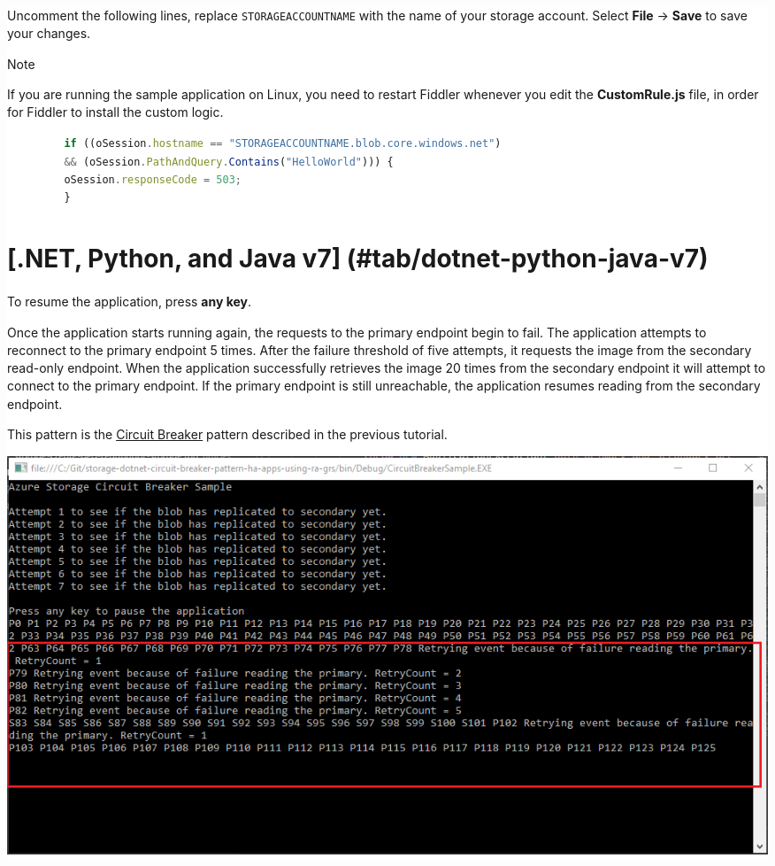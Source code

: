 Uncomment the following lines, replace `STORAGEACCOUNTNAME` with the name of your storage account. Select **File** -> **Save** to save your changes. 

> [!NOTE]
> If you are running the sample application on Linux, you need to restart Fiddler whenever you edit the **CustomRule.js** file, in order for Fiddler to install the custom logic.

```javascript
         if ((oSession.hostname == "STORAGEACCOUNTNAME.blob.core.windows.net")
         && (oSession.PathAndQuery.Contains("HelloWorld"))) {
         oSession.responseCode = 503;
         }
```

# [.NET, Python, and Java v7] (#tab/dotnet-python-java-v7)

To resume the application, press **any key**.

Once the application starts running again, the requests to the primary endpoint begin to fail. The application attempts to reconnect to the primary endpoint 5 times. After the failure threshold of five attempts, it requests the image from the secondary read-only endpoint. When the application successfully retrieves the image 20 times from the secondary endpoint it will attempt to connect to the primary endpoint. If the primary endpoint is still unreachable, the application resumes reading from the secondary endpoint.

This pattern is the [Circuit Breaker](https://docs.microsoft.com/azure/architecture/patterns/circuit-breaker) pattern described in the previous tutorial.

![Paste customized rule](media/storage-simulate-failure-ragrs-account-app/figure3.png)


[previous-tutorial]: storage-create-geo-redundant-storage.md